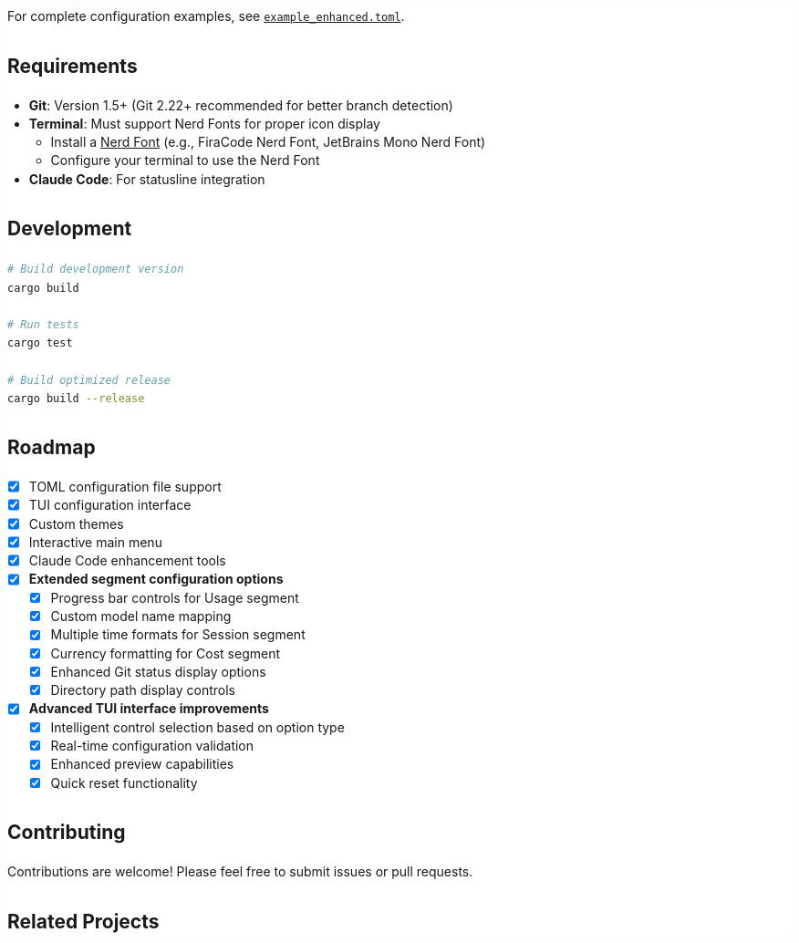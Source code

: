 For complete configuration examples, see [`example_enhanced.toml`](example_enhanced.toml).


## Requirements

- **Git**: Version 1.5+ (Git 2.22+ recommended for better branch detection)
- **Terminal**: Must support Nerd Fonts for proper icon display
  - Install a [Nerd Font](https://www.nerdfonts.com/) (e.g., FiraCode Nerd Font, JetBrains Mono Nerd Font)
  - Configure your terminal to use the Nerd Font
- **Claude Code**: For statusline integration

## Development

```bash
# Build development version
cargo build

# Run tests
cargo test

# Build optimized release
cargo build --release
```

## Roadmap

- [x] TOML configuration file support
- [x] TUI configuration interface  
- [x] Custom themes
- [x] Interactive main menu
- [x] Claude Code enhancement tools
- [x] **Extended segment configuration options**
  - [x] Progress bar controls for Usage segment
  - [x] Custom model name mapping
  - [x] Multiple time formats for Session segment
  - [x] Currency formatting for Cost segment
  - [x] Enhanced Git status display options
  - [x] Directory path display controls
- [x] **Advanced TUI interface improvements**
  - [x] Intelligent control selection based on option type
  - [x] Real-time configuration validation
  - [x] Enhanced preview capabilities
  - [x] Quick reset functionality

## Contributing

Contributions are welcome! Please feel free to submit issues or pull requests.

## Related Projects
